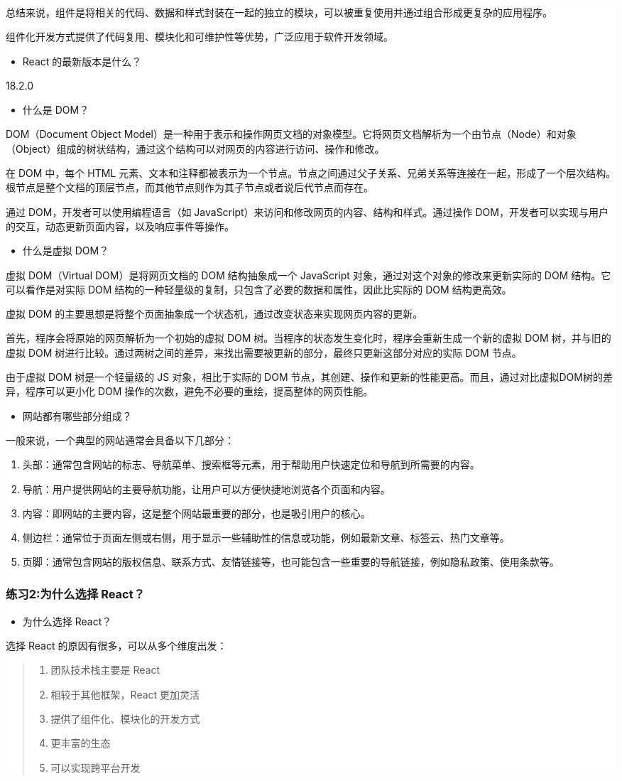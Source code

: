 总结来说，组件是将相关的代码、数据和样式封装在一起的独立的模块，可以被重复使用并通过组合形成更复杂的应用程序。

组件化开发方式提供了代码复用、模块化和可维护性等优势，广泛应用于软件开发领域。

- React 的最新版本是什么？

18.2.0

- 什么是 DOM？

DOM（Document Object Model）是一种用于表示和操作网页文档的对象模型。它将网页文档解析为一个由节点（Node）和对象（Object）组成的树状结构，通过这个结构可以对网页的内容进行访问、操作和修改。

在 DOM 中，每个 HTML 元素、文本和注释都被表示为一个节点。节点之间通过父子关系、兄弟关系等连接在一起，形成了一个层次结构。根节点是整个文档的顶层节点，而其他节点则作为其子节点或者说后代节点而存在。

通过 DOM，开发者可以使用编程语言（如 JavaScript）来访问和修改网页的内容、结构和样式。通过操作 DOM，开发者可以实现与用户的交互，动态更新页面内容，以及响应事件等操作。

- 什么是虚拟 DOM？

虚拟 DOM（Virtual DOM）是将网页文档的 DOM 结构抽象成一个 JavaScript 对象，通过对这个对象的修改来更新实际的 DOM 结构。它可以看作是对实际 DOM 结构的一种轻量级的复制，只包含了必要的数据和属性，因此比实际的 DOM 结构更高效。

虚拟 DOM 的主要思想是将整个页面抽象成一个状态机，通过改变状态来实现网页内容的更新。

首先，程序会将原始的网页解析为一个初始的虚拟 DOM 树。当程序的状态发生变化时，程序会重新生成一个新的虚拟 DOM 树，并与旧的虚拟 DOM 树进行比较。通过两树之间的差异，来找出需要被更新的部分，最终只更新这部分对应的实际 DOM 节点。

由于虚拟 DOM 树是一个轻量级的 JS 对象，相比于实际的 DOM 节点，其创建、操作和更新的性能更高。而且，通过对比虚拟DOM树的差异，程序可以更小化 DOM 操作的次数，避免不必要的重绘，提高整体的网页性能。

- 网站都有哪些部分组成？

一般来说，一个典型的网站通常会具备以下几部分：

1. 头部：通常包含网站的标志、导航菜单、搜索框等元素，用于帮助用户快速定位和导航到所需要的内容。

2. 导航：用户提供网站的主要导航功能，让用户可以方便快捷地浏览各个页面和内容。

3. 内容：即网站的主要内容，这是整个网站最重要的部分，也是吸引用户的核心。

4. 侧边栏：通常位于页面左侧或右侧，用于显示一些辅助性的信息或功能，例如最新文章、标签云、热门文章等。

5. 页脚：通常包含网站的版权信息、联系方式、友情链接等，也可能包含一些重要的导航链接，例如隐私政策、使用条款等。

### 练习2:为什么选择 React？

- 为什么选择 React？

选择 React 的原因有很多，可以从多个维度出发：

> 1. 团队技术栈主要是 React
> 
> 2. 相较于其他框架，React 更加灵活
> 
> 3. 提供了组件化、模块化的开发方式
> 
> 4. 更丰富的生态
> 
> 5. 可以实现跨平台开发
